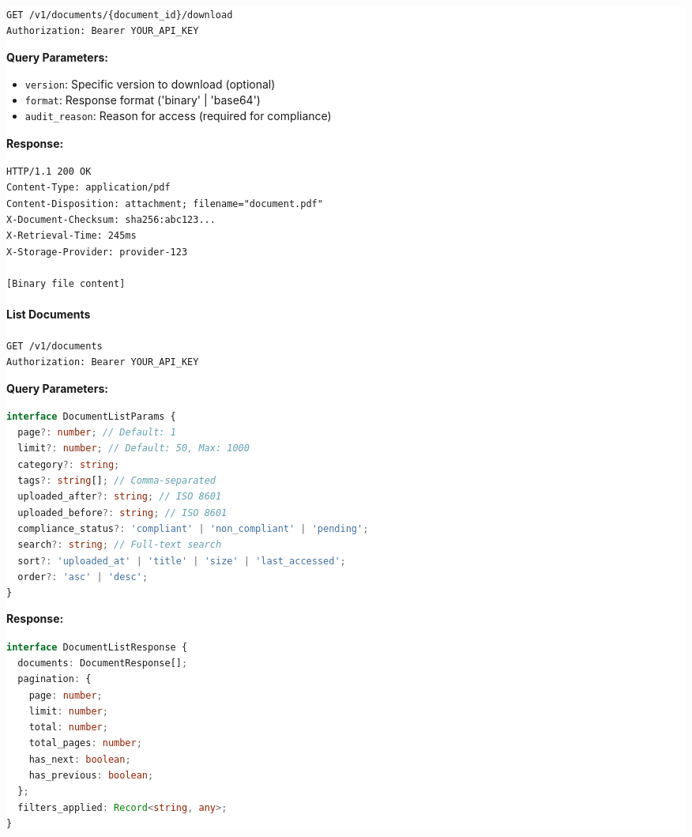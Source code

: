 ```http
GET /v1/documents/{document_id}/download
Authorization: Bearer YOUR_API_KEY
```

**Query Parameters:**
- `version`: Specific version to download (optional)
- `format`: Response format ('binary' | 'base64')
- `audit_reason`: Reason for access (required for compliance)

**Response:**
```http
HTTP/1.1 200 OK
Content-Type: application/pdf
Content-Disposition: attachment; filename="document.pdf"
X-Document-Checksum: sha256:abc123...
X-Retrieval-Time: 245ms
X-Storage-Provider: provider-123

[Binary file content]
```

#### List Documents

```http
GET /v1/documents
Authorization: Bearer YOUR_API_KEY
```

**Query Parameters:**
```typescript
interface DocumentListParams {
  page?: number; // Default: 1
  limit?: number; // Default: 50, Max: 1000
  category?: string;
  tags?: string[]; // Comma-separated
  uploaded_after?: string; // ISO 8601
  uploaded_before?: string; // ISO 8601
  compliance_status?: 'compliant' | 'non_compliant' | 'pending';
  search?: string; // Full-text search
  sort?: 'uploaded_at' | 'title' | 'size' | 'last_accessed';
  order?: 'asc' | 'desc';
}
```

**Response:**
```typescript
interface DocumentListResponse {
  documents: DocumentResponse[];
  pagination: {
    page: number;
    limit: number;
    total: number;
    total_pages: number;
    has_next: boolean;
    has_previous: boolean;
  };
  filters_applied: Record<string, any>;
}
```
